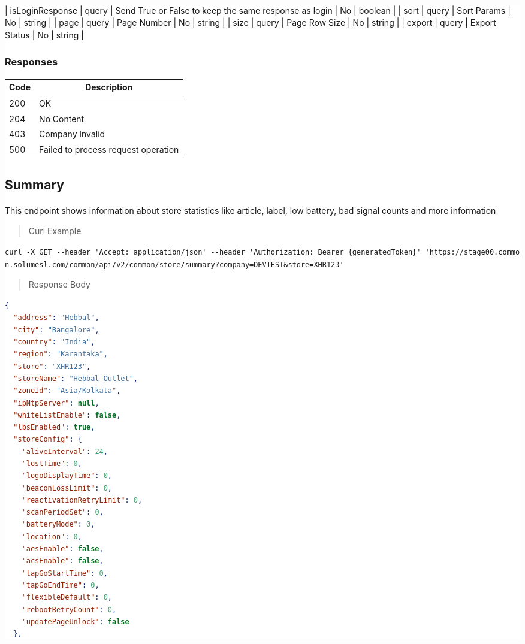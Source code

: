 | isLoginResponse | query | Send True or False to keep the same response as login | No | boolean |
| sort | query | Sort Params | No | string |
| page | query | Page Number | No | string |
| size | query | Page Row Size | No | string |
| export | query | Export Status | No | string |

### Responses

| Code | Description |
| ---- | ----------- |
| 200 | OK |
| 204 | No Content |
| 403 | Company Invalid |
| 500 | Failed to process request operation |


## Summary
This endpoint shows information about store statistics like article, label, low battery, bad signal counts and more information

> Curl Example

```shell
curl -X GET --header 'Accept: application/json' --header 'Authorization: Bearer {generatedToken}' 'https://stage00.common.solumesl.com/common/api/v2/common/store/summary?company=DEVTEST&store=XHR123'

```


> Response Body

```json
{
  "address": "Hebbal",
  "city": "Bangalore",
  "country": "India",
  "region": "Karantaka",
  "store": "XHR123",
  "storeName": "Hebbal Outlet",
  "zoneId": "Asia/Kolkata",
  "ipNtpServer": null,
  "whiteListEnable": false,
  "lbsEnabled": true,
  "storeConfig": {
    "aliveInterval": 24,
    "lostTime": 0,
    "logoDisplayTime": 0,
    "beaconLossLimit": 0,
    "reactivationRetryLimit": 0,
    "scanPeriodSet": 0,
    "batteryMode": 0,
    "location": 0,
    "aesEnable": false,
    "acsEnable": false,
    "tapGoStartTime": 0,
    "tapGoEndTime": 0,
    "flexibleDefault": 0,
    "rebootRetryCount": 0,
    "updatePageUnlock": false
  },
```